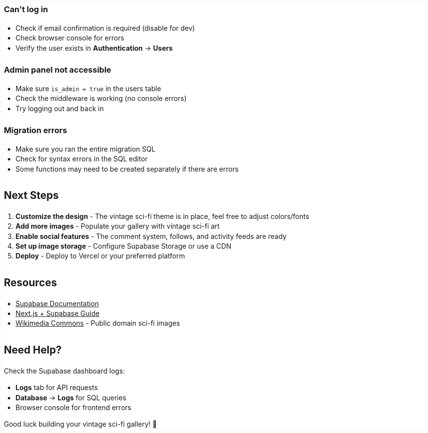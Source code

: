 ### Can't log in

- Check if email confirmation is required (disable for dev)
- Check browser console for errors
- Verify the user exists in **Authentication** → **Users**

### Admin panel not accessible

- Make sure `is_admin = true` in the users table
- Check the middleware is working (no console errors)
- Try logging out and back in

### Migration errors

- Make sure you ran the entire migration SQL
- Check for syntax errors in the SQL editor
- Some functions may need to be created separately if there are errors

## Next Steps

1. **Customize the design** - The vintage sci-fi theme is in place, feel free to adjust colors/fonts
2. **Add more images** - Populate your gallery with vintage sci-fi art
3. **Enable social features** - The comment system, follows, and activity feeds are ready
4. **Set up image storage** - Configure Supabase Storage or use a CDN
5. **Deploy** - Deploy to Vercel or your preferred platform

## Resources

- [Supabase Documentation](https://supabase.com/docs)
- [Next.js + Supabase Guide](https://supabase.com/docs/guides/getting-started/quickstarts/nextjs)
- [Wikimedia Commons](https://commons.wikimedia.org/) - Public domain sci-fi images

## Need Help?

Check the Supabase dashboard logs:
- **Logs** tab for API requests
- **Database** → **Logs** for SQL queries
- Browser console for frontend errors

Good luck building your vintage sci-fi gallery! 🚀
